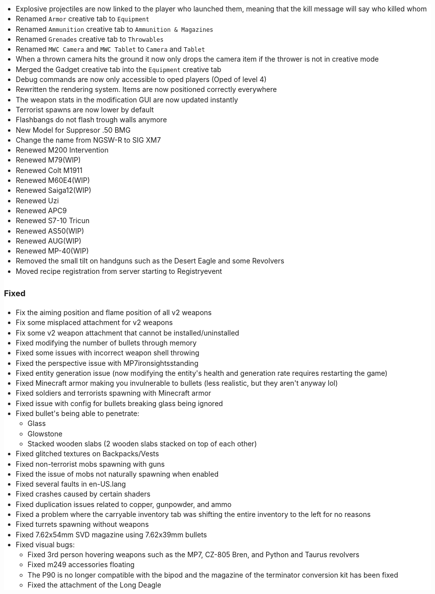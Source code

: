 - Explosive projectiles are now linked to the player who launched them, meaning that the kill message will say who killed whom
- Renamed `Armor` creative tab to `Equipment`
- Renamed `Ammunition` creative tab to `Ammunition & Magazines`
- Renamed `Grenades` creative tab to `Throwables`
- Renamed `MWC Camera` and `MWC Tablet` to `Camera` and `Tablet`
- When a thrown camera hits the ground it now only drops the camera item if the thrower is not in creative mode
- Merged the Gadget creative tab into the `Equipment` creative tab
- Debug commands are now only accessible to oped players (Oped of level 4)
- Rewritten the rendering system. Items are now positioned correctly everywhere
- The weapon stats in the modification GUI are now updated instantly
- Terrorist spawns are now lower by default
- Flashbangs do not flash trough walls anymore
- New Model for Suppresor .50 BMG
- Change the name from NGSW-R to SIG XM7
- Renewed M200 Intervention
- Renewed M79(WIP)
- Renewed Colt M1911
- Renewed M60E4(WIP)
- Renewed Saiga12(WIP)
- Renewed Uzi
- Renewed APC9
- Renewed S7-10 Tricun
- Renewed AS50(WIP)
- Renewed AUG(WIP)
- Renewed MP-40(WIP)
- Removed the small tilt on handguns such as the Desert Eagle and some Revolvers
- Moved recipe registration from server starting to Registryevent<IRecipes>

### Fixed

- Fix the aiming position and flame position of all v2 weapons
- Fix some misplaced attachment for v2 weapons
- Fix some v2 weapon attachment that cannot be installed/uninstalled
- Fixed modifying the number of bullets through memory
- Fixed some issues with incorrect weapon shell throwing
- Fixed the perspective issue with MP7ironsightsstanding
- Fixed entity generation issue (now modifying the entity's health and generation rate requires restarting the game)
- Fixed Minecraft armor making you invulnerable to bullets (less realistic, but they aren't anyway lol)
- Fixed soldiers and terrorists spawning with Minecraft armor
- Fixed issue with config for bullets breaking glass being ignored
- Fixed bullet's being able to penetrate:
  - Glass
  - Glowstone
  - Stacked wooden slabs (2 wooden slabs stacked on top of each other)
- Fixed glitched textures on Backpacks/Vests
- Fixed non-terrorist mobs spawning with guns
- Fixed the issue of mobs not naturally spawning when enabled
- Fixed several faults in en-US.lang
- Fixed crashes caused by certain shaders
- Fixed duplication issues related to copper, gunpowder, and ammo
- Fixed a problem where the carryable inventory tab was shifting the entire inventory to the left for no reasons
- Fixed turrets spawning without weapons
- Fixed 7.62x54mm SVD magazine using 7.62x39mm bullets
- Fixed visual bugs:
  - Fixed 3rd person hovering weapons such as the MP7, CZ-805 Bren, and Python and Taurus revolvers
  - Fixed m249 accessories floating
  - The P90 is no longer compatible with the bipod and the magazine of the terminator conversion kit has been fixed
  - Fixed the attachment of the Long Deagle